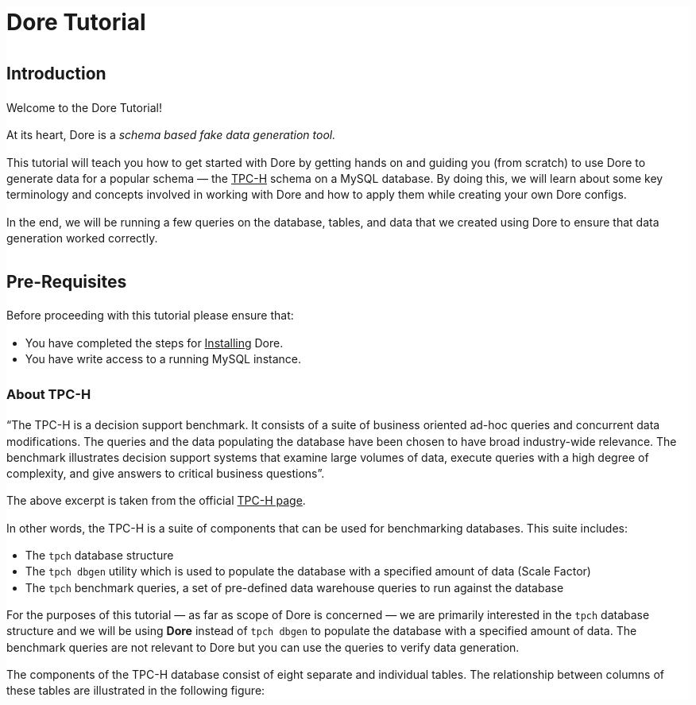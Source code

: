 # Dore Tutorial

## Introduction

Welcome to the Dore Tutorial!

At its heart, Dore is a *schema based fake data generation tool.*

This tutorial will teach you how to get started with Dore by getting hands on and guiding you (from scratch) to use Dore 
to generate data for a popular schema — the [TPC-H](https://relational.fit.cvut.cz/dataset/TPCH) schema on a MySQL 
database. By doing this, we will learn about some key terminology and concepts involved in working with Dore and how to
apply them while creating your own Dore configs.

In the end, we will be running a few queries on the database, tables, and data that we created using Dore to ensure that
data generation worked correctly.

## Pre-Requisites

Before proceeding with this tutorial please ensure that:

- You have completed the steps for [Installing](https://dore-datagen.github.io/#installation) Dore.
- You have write access to a running MySQL instance.

### About TPC-H

“The TPC-H is a decision support benchmark. It consists of a suite of business oriented ad-hoc queries and concurrent data modifications. The queries and the data populating the database have been chosen to have broad industry-wide relevance. The benchmark illustrates decision support systems that examine large volumes of data, execute queries with a high degree of complexity, and give answers to critical business questions”.

The above excerpt is taken from the official [TPC-H page](https://www.tpc.org/tpch/). 

In other words, the TPC-H is a suite of components that can be used for benchmarking databases. This suite includes:

- The `tpch` database structure
- The `tpch dbgen` utility which is used to populate the database with a specified amount of data (Scale Factor)
- The `tpch` benchmark queries, a set of pre-defined data warehouse queries to run against the database

For the purposes of this tutorial — as far as scope of Dore is concerned — we are primarily interested in the `tpch` database structure and we will be using **Dore** instead of `tpch dbgen` to populate the database with a specified amount of data. The benchmark queries are not relevant to Dore but you can use the queries to verify data generation.

The components of the TPC-H database consist of eight separate and individual tables. The relationship between columns of these tables are illustrated in the following figure:
